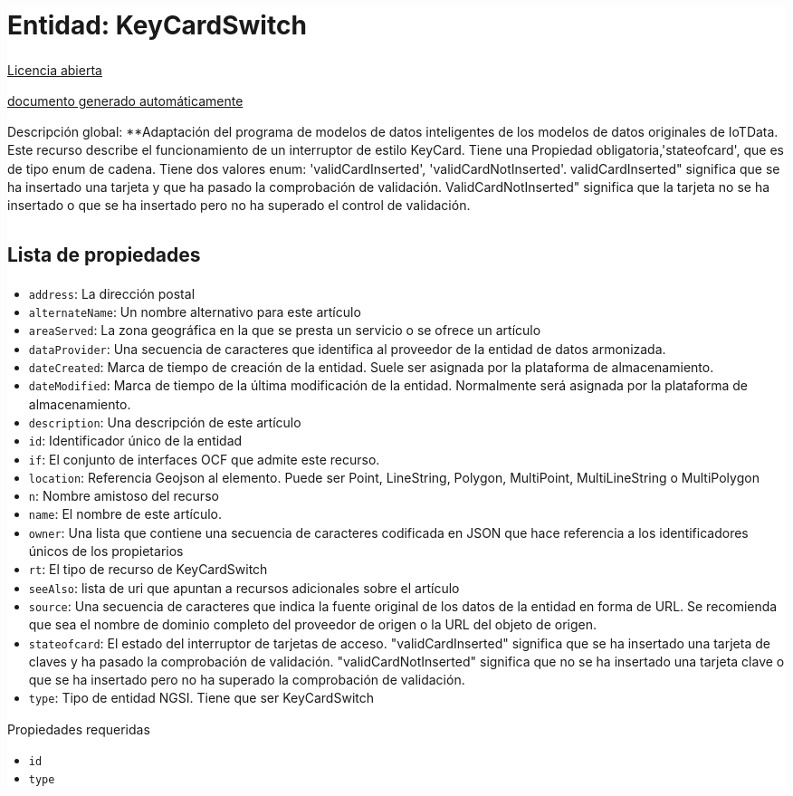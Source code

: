 Entidad: KeyCardSwitch  
======================
  

[Licencia abierta](https://github.com/smart-data-models//dataModel.OCF/blob/master/KeyCardSwitch/LICENSE.md)  

[documento generado automáticamente](https://docs.google.com/presentation/d/e/2PACX-1vTs-Ng5dIAwkg91oTTUdt8ua7woBXhPnwavZ0FxgR8BsAI_Ek3C5q97Nd94HS8KhP-r_quD4H0fgyt3/pub?start=false&loop=false&delayms=3000#slide=id.gb715ace035_0_60)  

Descripción global: **Adaptación del programa de modelos de datos inteligentes de los modelos de datos originales de IoTData. Este recurso describe el funcionamiento de un interruptor de estilo KeyCard. Tiene una Propiedad obligatoria,'stateofcard', que es de tipo enum de cadena. Tiene dos valores enum: 'validCardInserted', 'validCardNotInserted'. validCardInserted" significa que se ha insertado una tarjeta y que ha pasado la comprobación de validación. ValidCardNotInserted" significa que la tarjeta no se ha insertado o que se ha insertado pero no ha superado el control de validación.  


## Lista de propiedades  


- `address`: La dirección postal  
- `alternateName`: Un nombre alternativo para este artículo  
- `areaServed`: La zona geográfica en la que se presta un servicio o se ofrece un artículo  
- `dataProvider`: Una secuencia de caracteres que identifica al proveedor de la entidad de datos armonizada.  
- `dateCreated`: Marca de tiempo de creación de la entidad. Suele ser asignada por la plataforma de almacenamiento.  
- `dateModified`: Marca de tiempo de la última modificación de la entidad. Normalmente será asignada por la plataforma de almacenamiento.  
- `description`: Una descripción de este artículo  
- `id`: Identificador único de la entidad  
- `if`: El conjunto de interfaces OCF que admite este recurso.  
- `location`: Referencia Geojson al elemento. Puede ser Point, LineString, Polygon, MultiPoint, MultiLineString o MultiPolygon  
- `n`: Nombre amistoso del recurso  
- `name`: El nombre de este artículo.  
- `owner`: Una lista que contiene una secuencia de caracteres codificada en JSON que hace referencia a los identificadores únicos de los propietarios  
- `rt`: El tipo de recurso de KeyCardSwitch  
- `seeAlso`: lista de uri que apuntan a recursos adicionales sobre el artículo  
- `source`: Una secuencia de caracteres que indica la fuente original de los datos de la entidad en forma de URL. Se recomienda que sea el nombre de dominio completo del proveedor de origen o la URL del objeto de origen.  
- `stateofcard`: El estado del interruptor de tarjetas de acceso. "validCardInserted" significa que se ha insertado una tarjeta de claves y ha pasado la comprobación de validación. "validCardNotInserted" significa que no se ha insertado una tarjeta clave o que se ha insertado pero no ha superado la comprobación de validación.  
- `type`: Tipo de entidad NGSI. Tiene que ser KeyCardSwitch  
  

Propiedades requeridas  
- `id`  
- `type`  
  